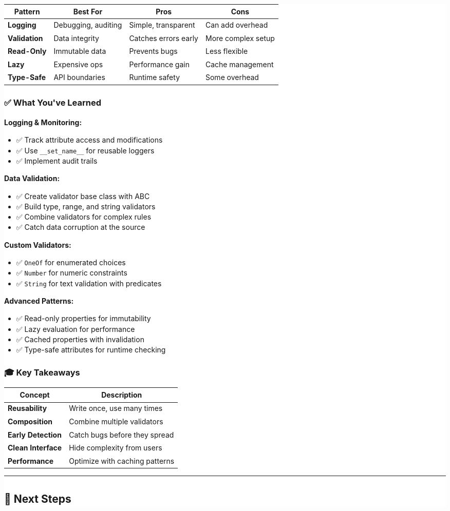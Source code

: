 | Pattern | Best For | Pros | Cons |
|---------|----------|------|------|
| **Logging** | Debugging, auditing | Simple, transparent | Can add overhead |
| **Validation** | Data integrity | Catches errors early | More complex setup |
| **Read-Only** | Immutable data | Prevents bugs | Less flexible |
| **Lazy** | Expensive ops | Performance gain | Cache management |
| **Type-Safe** | API boundaries | Runtime safety | Some overhead |

### ✅ What You've Learned

**Logging & Monitoring:**
- ✅ Track attribute access and modifications
- ✅ Use `__set_name__` for reusable loggers
- ✅ Implement audit trails

**Data Validation:**
- ✅ Create validator base class with ABC
- ✅ Build type, range, and string validators
- ✅ Combine validators for complex rules
- ✅ Catch data corruption at the source

**Custom Validators:**
- ✅ `OneOf` for enumerated choices
- ✅ `Number` for numeric constraints
- ✅ `String` for text validation with predicates

**Advanced Patterns:**
- ✅ Read-only properties for immutability
- ✅ Lazy evaluation for performance
- ✅ Cached properties with invalidation
- ✅ Type-safe attributes for runtime checking

### 🎓 Key Takeaways

| Concept | Description |
|---------|-------------|
| **Reusability** | Write once, use many times |
| **Composition** | Combine multiple validators |
| **Early Detection** | Catch bugs before they spread |
| **Clean Interface** | Hide complexity from users |
| **Performance** | Optimize with caching patterns |

---

## 🎯 Next Steps

